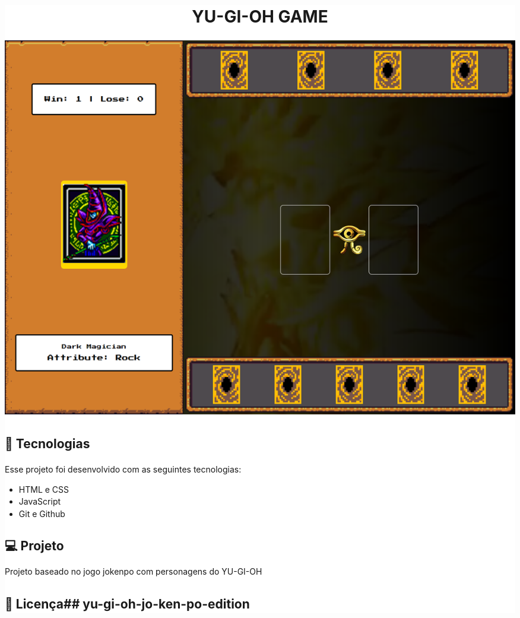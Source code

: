 <h1 align="center">YU-GI-OH GAME </h1>

<p align="center">
  <img alt="Tela inicial" src="./.github/preview.png" width="100%">
</p>

## 🚀 Tecnologias

Esse projeto foi desenvolvido com as seguintes tecnologias:

- HTML e CSS
- JavaScript 
- Git e Github

## 💻 Projeto
Projeto baseado no jogo jokenpo com personagens do YU-GI-OH

## :memo: Licença##   y u - g i - o h - j o - k e n - p o - e d i t i o n 
 
 